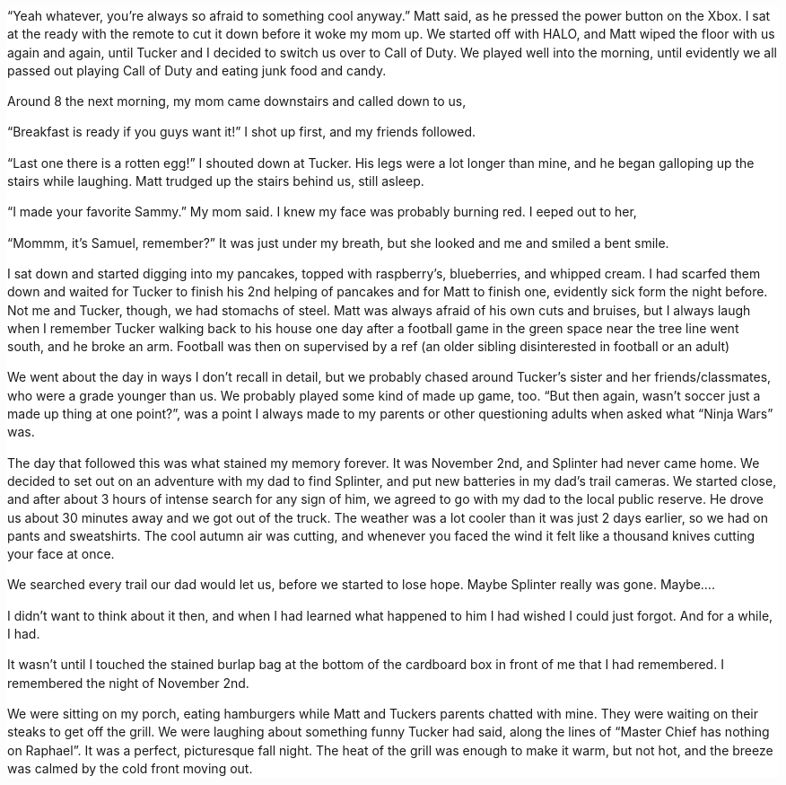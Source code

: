 “Yeah whatever, you’re always so afraid to something cool anyway.” Matt said, as he pressed the power button on the Xbox. I sat at the ready with the remote to cut it down before it woke my mom up. We started off with HALO, and Matt wiped the floor with us again and again, until Tucker and I decided to switch us over to Call of Duty. We played well into the morning, until evidently we all passed out playing Call of Duty and eating junk food and candy. 

Around 8 the next morning, my mom came downstairs and called down to us,

“Breakfast is ready if you guys want it!” I shot up first, and my friends followed.

“Last one there is a rotten egg!” I shouted down at Tucker. His legs were a lot longer than mine, and he began galloping up the stairs while laughing. Matt trudged up the stairs behind us, still asleep.

“I made your favorite Sammy.” My mom said. I knew my face was probably burning red. I eeped out to her,

“Mommm, it’s Samuel, remember?” It was just under my breath, but she looked and me and smiled a bent smile. 

I sat down and started digging into my pancakes, topped with raspberry’s, blueberries, and whipped cream. I had scarfed them down and waited for Tucker to finish his 2nd helping of pancakes and for Matt to finish one, evidently sick form the night before. Not me and Tucker, though, we had stomachs of steel. Matt was always afraid of his own cuts and bruises, but I always laugh when I remember Tucker walking back to his house one day after a football game in the green space near the tree line went south, and he broke an arm. Football was then on supervised by a ref (an older sibling disinterested in football or an adult)

We went about the day in ways I don’t recall in detail, but we probably chased around Tucker’s sister and her friends/classmates, who were a grade younger than us. We probably played some kind of made up game, too. “But then again, wasn’t soccer just a made up thing at one point?”, was a point I always made to my parents or other questioning adults when asked what “Ninja Wars” was.

The day that followed this was what stained my memory forever. It was November 2nd, and Splinter had never came home.  We decided to set out on an adventure with my dad to find Splinter, and put new batteries in my dad’s trail cameras. We started close, and after about 3 hours of intense search for any sign of him, we agreed to go with my dad to the local public reserve. He drove us about 30 minutes away and we got out of the truck. The weather was a lot cooler than it was just 2 days earlier, so we had on pants and sweatshirts. The cool autumn air was cutting, and whenever you faced the wind it felt like a thousand knives cutting your face at once. 

We searched every trail our dad would let us, before we started to lose hope. Maybe Splinter really was gone. Maybe…. 




I didn’t want to think about it then, and when I had learned what happened to him I had wished I could just forgot. And for a while, I had.

It wasn’t until I touched the stained burlap bag at the bottom of the cardboard box in front of me that I had remembered. I remembered the night of November 2nd.




We were sitting on my porch, eating hamburgers while Matt and Tuckers parents chatted with mine. They were waiting on their steaks to get off the grill. We were laughing about something funny Tucker had said, along the lines of “Master Chief has nothing on Raphael”. It was a perfect, picturesque fall night. The heat of the grill was enough to make it warm, but not hot, and the breeze was calmed by the cold front moving out.

